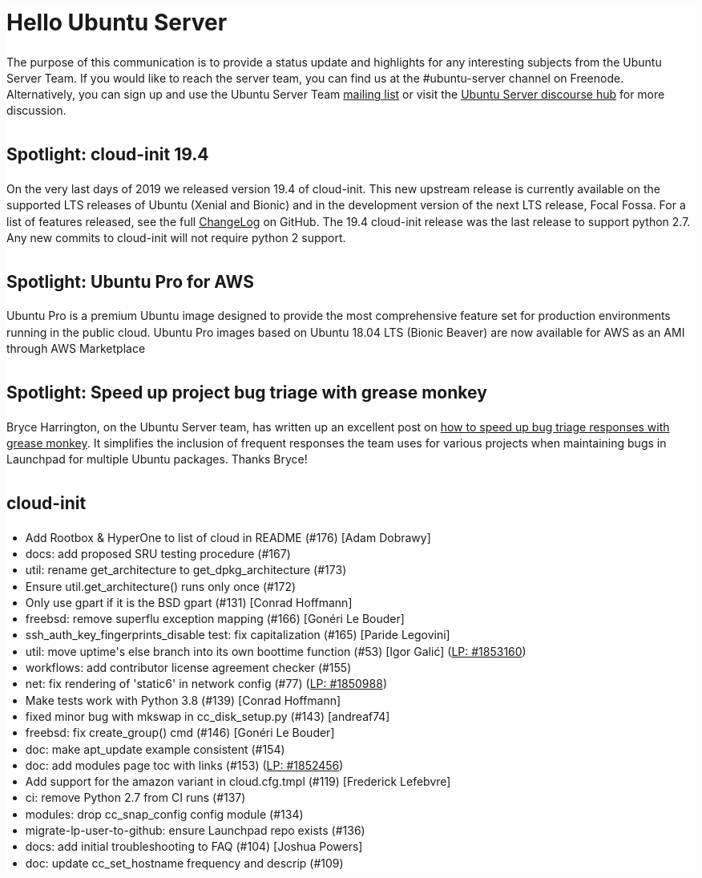 # Hello Ubuntu Server

The purpose of this communication is to provide a status update and
highlights for any interesting subjects from the Ubuntu Server Team. If
you would like to reach the server team, you can find us at
the #ubuntu-server channel on Freenode. Alternatively, you can sign up
and use the Ubuntu Server Team [mailing list](https://lists.ubuntu.com/mailman/listinfo/ubuntu-server) or visit the
[Ubuntu Server discourse hub](https://discourse.ubuntu.com/c/server) for more discussion.

## Spotlight: cloud-init 19.4

On the very last days of 2019 we released version 19.4 of cloud-init. This
new upstream release is currently available on the supported LTS releases
of Ubuntu (Xenial and Bionic) and in the development version of the next
LTS release, Focal Fossa. For a list of features released, see the full
[ChangeLog](https://github.com/canonical/cloud-init/blob/master/ChangeLog) on GitHub. The 19.4 cloud-init release was the last release to support python 2.7. Any new commits to cloud-init will not require python 2 support.

## Spotlight: Ubuntu Pro for AWS
Ubuntu Pro is a premium Ubuntu image designed to provide the most comprehensive
feature set for production environments running in the public cloud. Ubuntu Pro
images based on Ubuntu 18.04 LTS (Bionic Beaver) are now available for AWS as
an AMI through AWS Marketplace

## Spotlight: Speed up project bug triage with grease monkey
Bryce Harrington, on the Ubuntu Server team, has written up an excellent post on [how to speed up bug triage responses with grease monkey](https://discourse.ubuntu.com/t/stock-replies-script/14103). It simplifies the inclusion of frequent responses the team uses for various projects when maintaining bugs in Launchpad for multiple Ubuntu packages. Thanks Bryce!

## cloud-init

- Add Rootbox & HyperOne to list of cloud in README (#176) [Adam Dobrawy]
- docs: add proposed SRU testing procedure (#167)
- util: rename get_architecture to get_dpkg_architecture (#173)
- Ensure util.get_architecture() runs only once (#172)
- Only use gpart if it is the BSD gpart (#131) [Conrad Hoffmann]
- freebsd: remove superflu exception mapping (#166) [Gonéri Le Bouder]
- ssh_auth_key_fingerprints_disable test: fix capitalization (#165)
  [Paride Legovini]
- util: move uptime's else branch into its own boottime function (#53)
  [Igor Galić] ([LP: #1853160](https://bugs.launchpad.net/bugs/1853160))
- workflows: add contributor license agreement checker (#155)
- net: fix rendering of 'static6' in network config (#77) ([LP: #1850988](https://bugs.launchpad.net/bugs/1850988))
- Make tests work with Python 3.8 (#139) [Conrad Hoffmann]
- fixed minor bug with mkswap in cc_disk_setup.py (#143) [andreaf74]
- freebsd: fix create_group() cmd (#146) [Gonéri Le Bouder]
- doc: make apt_update example consistent (#154)
- doc: add modules page toc with links (#153) ([LP: #1852456](https://bugs.launchpad.net/bugs/1852456))
- Add support for the amazon variant in cloud.cfg.tmpl (#119)
  [Frederick Lefebvre]
- ci: remove Python 2.7 from CI runs (#137)
- modules: drop cc_snap_config config module (#134)
- migrate-lp-user-to-github: ensure Launchpad repo exists (#136)
- docs: add initial troubleshooting to FAQ (#104) [Joshua Powers]
- doc: update cc_set_hostname frequency and descrip (#109)
